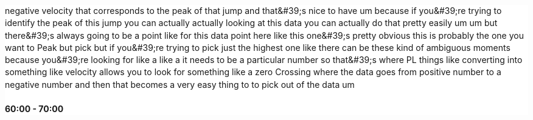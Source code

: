 negative velocity that corresponds to the peak of that jump and that&amp;#39;s nice to have um because if you&amp;#39;re trying to identify the peak of this jump you can actually actually looking at this data you can actually do that pretty easily um um but there&amp;#39;s always going to be a point like for this data point here like this one&amp;#39;s pretty obvious this is probably the one you want to Peak but pick but if you&amp;#39;re trying to pick just the highest one like there can be these kind of ambiguous moments because you&amp;#39;re looking for like a like a it needs to be a particular number so that&amp;#39;s where PL things like converting into something like velocity allows you to look for something like a zero Crossing where the data goes from positive number to a negative number and then that becomes a very easy thing to to pick out of the data um


#### 60:00 - 70:00
